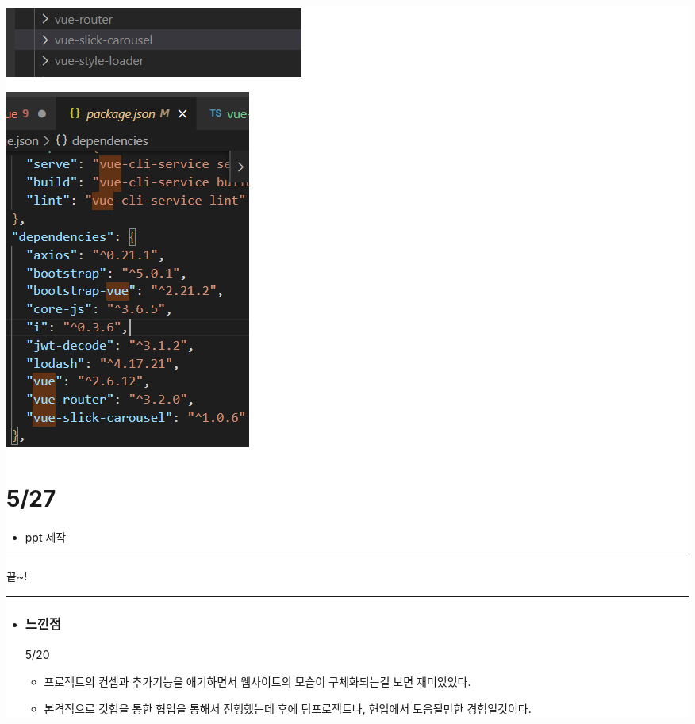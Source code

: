 

![image-20210527134116471](최종README.assets/image-20210527134116471.png)



![image-20210527134127760](최종README.assets/image-20210527134127760.png)



# 5/27

- ppt 제작

---------



끝~!

------------

- ### 느낀점

  5/20

  - 프로젝트의 컨셉과 추가기능을 애기하면서 웹사이트의 모습이 구체화되는걸 보면 재미있었다.  

  - 본격적으로 깃헙을 통한 협업을 통해서 진행했는데 후에 팀프로젝트나, 현업에서 도움될만한 경험일것이다.
